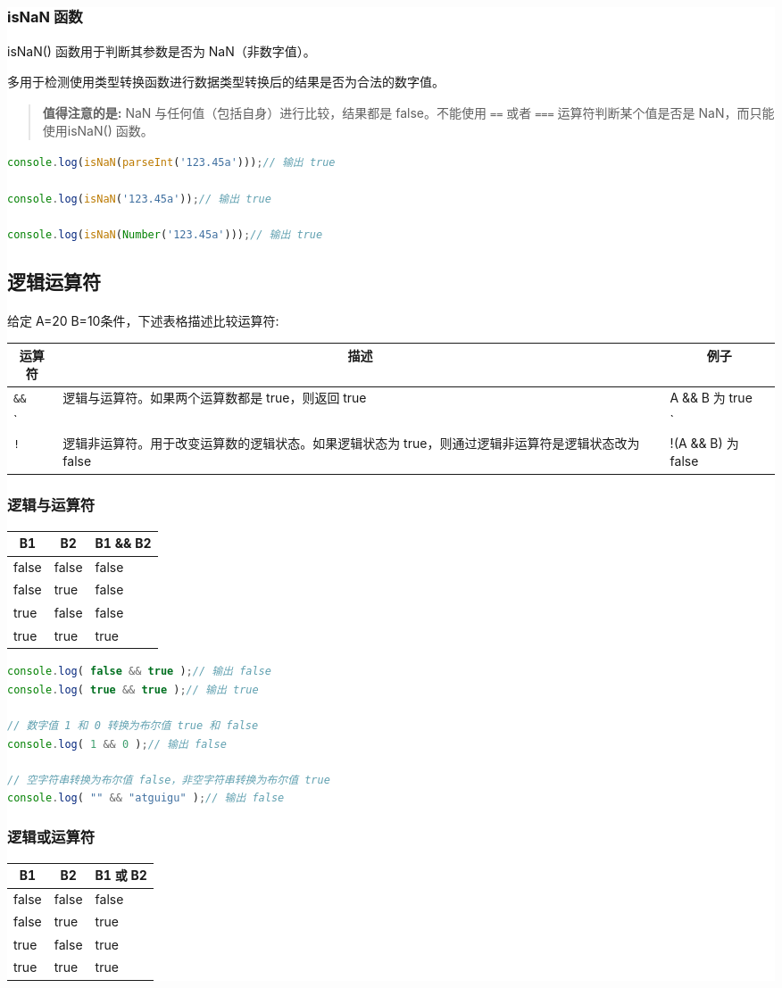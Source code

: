 ### isNaN 函数

isNaN() 函数用于判断其参数是否为 NaN（非数字值）。

多用于检测使用类型转换函数进行数据类型转换后的结果是否为合法的数字值。

> **值得注意的是:** NaN 与任何值（包括自身）进行比较，结果都是 false。不能使用 `==` 或者 `===` 运算符判断某个值是否是 NaN，而只能使用isNaN() 函数。

```javascript
console.log(isNaN(parseInt('123.45a')));// 输出 true

console.log(isNaN('123.45a'));// 输出 true

console.log(isNaN(Number('123.45a')));// 输出 true
```

## 逻辑运算符

给定 A=20 B=10条件，下述表格描述比较运算符:

| 运算符 | 描述                                                         | 例子               |
| ------ | ------------------------------------------------------------ | ------------------ |
| `&&`   | 逻辑与运算符。如果两个运算数都是 true，则返回 true           | A && B 为 true     |
| `||`   | 逻辑或运算符。如果两个运算数中任何一个是 true，则返回 true   | A                  |
| `!`    | 逻辑非运算符。用于改变运算数的逻辑状态。如果逻辑状态为 true，则通过逻辑非运算符是逻辑状态改为 false | !(A && B) 为 false |

### 逻辑与运算符

| B1    | B2    | B1 && B2 |
| ----- | ----- | -------- |
| false | false | false    |
| false | true  | false    |
| true  | false | false    |
| true  | true  | true     |

```javascript
console.log( false && true );// 输出 false
console.log( true && true );// 输出 true

// 数字值 1 和 0 转换为布尔值 true 和 false
console.log( 1 && 0 );// 输出 false

// 空字符串转换为布尔值 false，非空字符串转换为布尔值 true
console.log( "" && "atguigu" );// 输出 false
```

### 逻辑或运算符

| B1    | B2    | B1 或 B2 |
| ----- | ----- | -------- |
| false | false | false    |
| false | true  | true     |
| true  | false | true     |
| true  | true  | true     |
